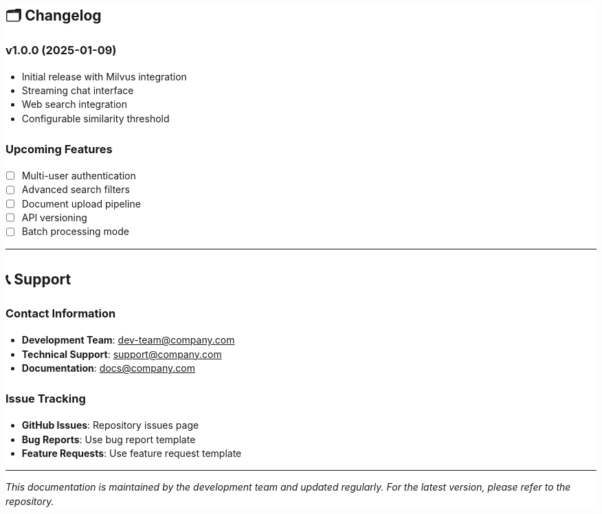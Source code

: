 
## 🗂️ **Changelog**

### **v1.0.0 (2025-01-09)**
- Initial release with Milvus integration
- Streaming chat interface
- Web search integration
- Configurable similarity threshold

### **Upcoming Features**
- [ ] Multi-user authentication
- [ ] Advanced search filters
- [ ] Document upload pipeline
- [ ] API versioning
- [ ] Batch processing mode

---

## 📞 **Support**

### **Contact Information**
- **Development Team**: dev-team@company.com
- **Technical Support**: support@company.com
- **Documentation**: docs@company.com

### **Issue Tracking**
- **GitHub Issues**: Repository issues page
- **Bug Reports**: Use bug report template
- **Feature Requests**: Use feature request template

---

*This documentation is maintained by the development team and updated regularly. For the latest version, please refer to the repository.*